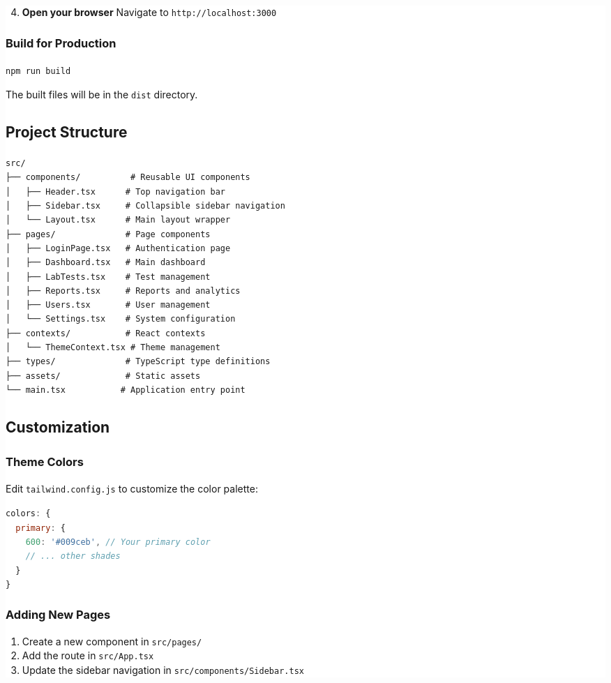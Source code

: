 4. **Open your browser**
   Navigate to `http://localhost:3000`

### Build for Production

```bash
npm run build
```

The built files will be in the `dist` directory.

## Project Structure

```
src/
├── components/          # Reusable UI components
│   ├── Header.tsx      # Top navigation bar
│   ├── Sidebar.tsx     # Collapsible sidebar navigation
│   └── Layout.tsx      # Main layout wrapper
├── pages/              # Page components
│   ├── LoginPage.tsx   # Authentication page
│   ├── Dashboard.tsx   # Main dashboard
│   ├── LabTests.tsx    # Test management
│   ├── Reports.tsx     # Reports and analytics
│   ├── Users.tsx       # User management
│   └── Settings.tsx    # System configuration
├── contexts/           # React contexts
│   └── ThemeContext.tsx # Theme management
├── types/              # TypeScript type definitions
├── assets/             # Static assets
└── main.tsx           # Application entry point
```

## Customization

### Theme Colors
Edit `tailwind.config.js` to customize the color palette:

```javascript
colors: {
  primary: {
    600: '#009ceb', // Your primary color
    // ... other shades
  }
}
```

### Adding New Pages
1. Create a new component in `src/pages/`
2. Add the route in `src/App.tsx`
3. Update the sidebar navigation in `src/components/Sidebar.tsx`
